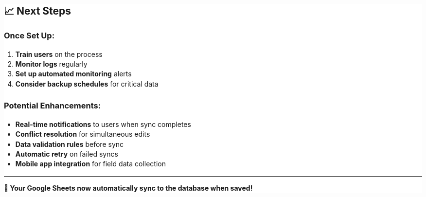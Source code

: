 ## 📈 Next Steps

### Once Set Up:
1. **Train users** on the process
2. **Monitor logs** regularly
3. **Set up automated monitoring** alerts
4. **Consider backup schedules** for critical data

### Potential Enhancements:
- **Real-time notifications** to users when sync completes
- **Conflict resolution** for simultaneous edits
- **Data validation rules** before sync
- **Automatic retry** on failed syncs
- **Mobile app integration** for field data collection

---

**🚀 Your Google Sheets now automatically sync to the database when saved!**
